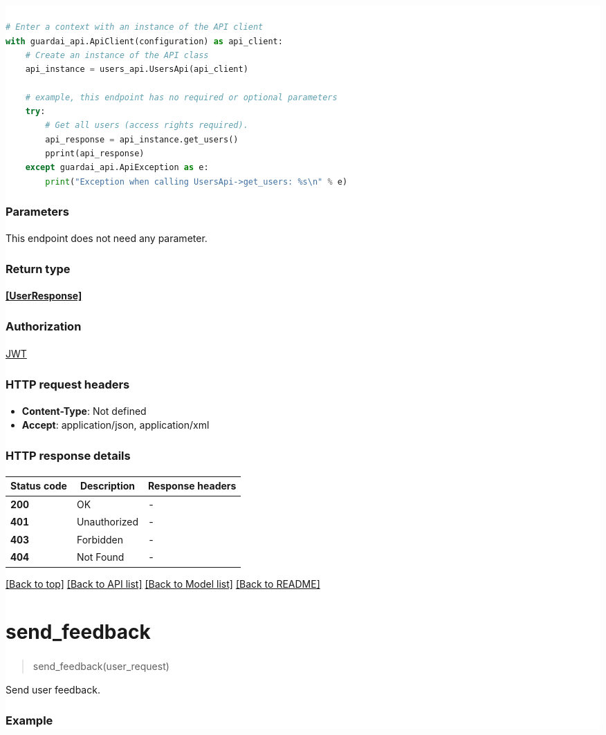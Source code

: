 ```python

# Enter a context with an instance of the API client
with guardai_api.ApiClient(configuration) as api_client:
    # Create an instance of the API class
    api_instance = users_api.UsersApi(api_client)

    # example, this endpoint has no required or optional parameters
    try:
        # Get all users (access rights required).
        api_response = api_instance.get_users()
        pprint(api_response)
    except guardai_api.ApiException as e:
        print("Exception when calling UsersApi->get_users: %s\n" % e)
```


### Parameters
This endpoint does not need any parameter.

### Return type

[**[UserResponse]**](UserResponse.md)

### Authorization

[JWT](../README.md#JWT)

### HTTP request headers

 - **Content-Type**: Not defined
 - **Accept**: application/json, application/xml


### HTTP response details

| Status code | Description | Response headers |
|-------------|-------------|------------------|
**200** | OK |  -  |
**401** | Unauthorized |  -  |
**403** | Forbidden |  -  |
**404** | Not Found |  -  |

[[Back to top]](#) [[Back to API list]](../README.md#documentation-for-api-endpoints) [[Back to Model list]](../README.md#documentation-for-models) [[Back to README]](../README.md)

# **send_feedback**
> send_feedback(user_request)

Send user feedback.

### Example

